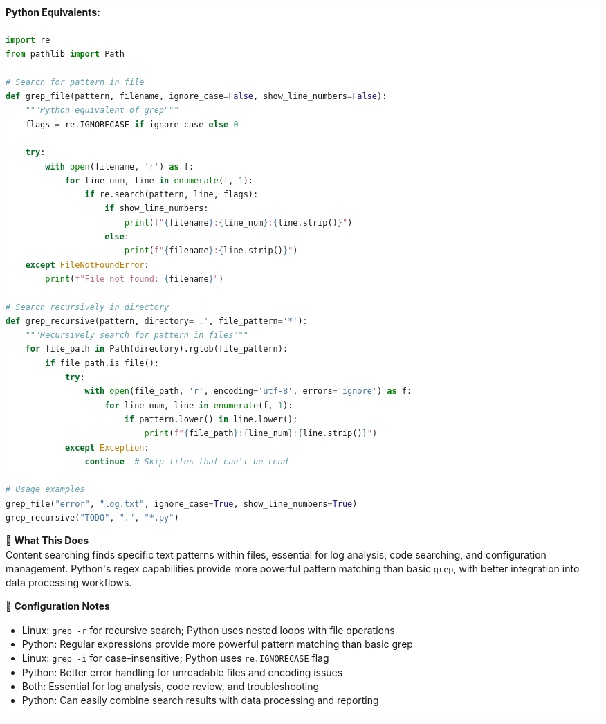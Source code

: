 #### **Python Equivalents:**
```python
import re
from pathlib import Path

# Search for pattern in file
def grep_file(pattern, filename, ignore_case=False, show_line_numbers=False):
    """Python equivalent of grep"""
    flags = re.IGNORECASE if ignore_case else 0
    
    try:
        with open(filename, 'r') as f:
            for line_num, line in enumerate(f, 1):
                if re.search(pattern, line, flags):
                    if show_line_numbers:
                        print(f"{filename}:{line_num}:{line.strip()}")
                    else:
                        print(f"{filename}:{line.strip()}")
    except FileNotFoundError:
        print(f"File not found: {filename}")

# Search recursively in directory
def grep_recursive(pattern, directory='.', file_pattern='*'):
    """Recursively search for pattern in files"""
    for file_path in Path(directory).rglob(file_pattern):
        if file_path.is_file():
            try:
                with open(file_path, 'r', encoding='utf-8', errors='ignore') as f:
                    for line_num, line in enumerate(f, 1):
                        if pattern.lower() in line.lower():
                            print(f"{file_path}:{line_num}:{line.strip()}")
            except Exception:
                continue  # Skip files that can't be read

# Usage examples
grep_file("error", "log.txt", ignore_case=True, show_line_numbers=True)
grep_recursive("TODO", ".", "*.py")
```

**📖 What This Does**  
Content searching finds specific text patterns within files, essential for log analysis, code searching, and configuration management. Python's regex capabilities provide more powerful pattern matching than basic `grep`, with better integration into data processing workflows.

**🔧 Configuration Notes**
- Linux: `grep -r` for recursive search; Python uses nested loops with file operations
- Python: Regular expressions provide more powerful pattern matching than basic grep
- Linux: `grep -i` for case-insensitive; Python uses `re.IGNORECASE` flag
- Python: Better error handling for unreadable files and encoding issues
- Both: Essential for log analysis, code review, and troubleshooting
- Python: Can easily combine search results with data processing and reporting

---
